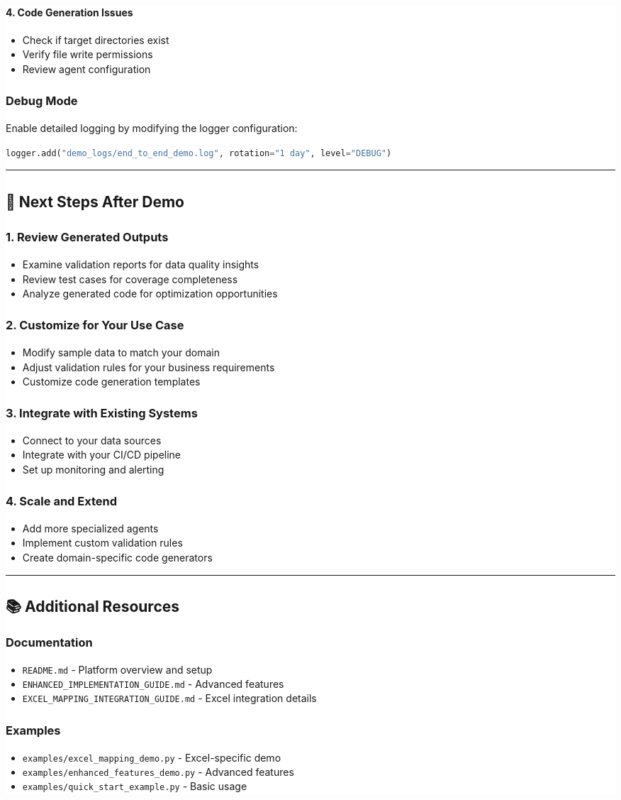 #### **4. Code Generation Issues**
- Check if target directories exist
- Verify file write permissions
- Review agent configuration

### **Debug Mode**
Enable detailed logging by modifying the logger configuration:
```python
logger.add("demo_logs/end_to_end_demo.log", rotation="1 day", level="DEBUG")
```

---

## 🎯 **Next Steps After Demo**

### **1. Review Generated Outputs**
- Examine validation reports for data quality insights
- Review test cases for coverage completeness
- Analyze generated code for optimization opportunities

### **2. Customize for Your Use Case**
- Modify sample data to match your domain
- Adjust validation rules for your business requirements
- Customize code generation templates

### **3. Integrate with Existing Systems**
- Connect to your data sources
- Integrate with your CI/CD pipeline
- Set up monitoring and alerting

### **4. Scale and Extend**
- Add more specialized agents
- Implement custom validation rules
- Create domain-specific code generators

---

## 📚 **Additional Resources**

### **Documentation**
- `README.md` - Platform overview and setup
- `ENHANCED_IMPLEMENTATION_GUIDE.md` - Advanced features
- `EXCEL_MAPPING_INTEGRATION_GUIDE.md` - Excel integration details

### **Examples**
- `examples/excel_mapping_demo.py` - Excel-specific demo
- `examples/enhanced_features_demo.py` - Advanced features
- `examples/quick_start_example.py` - Basic usage

